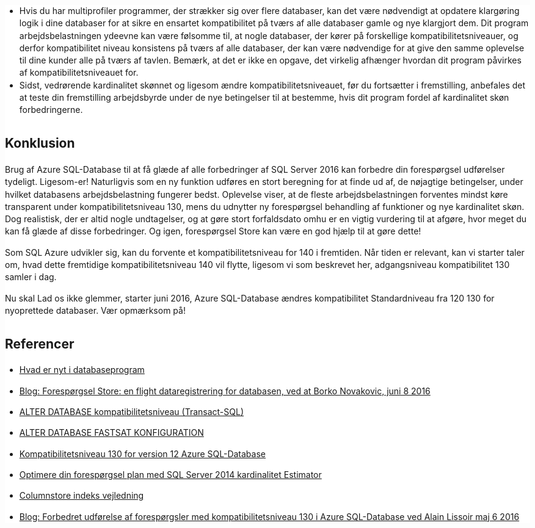 - Hvis du har multiprofiler programmer, der strækker sig over flere databaser, kan det være nødvendigt at opdatere klargøring logik i dine databaser for at sikre en ensartet kompatibilitet på tværs af alle databaser gamle og nye klargjort dem. Dit program arbejdsbelastningen ydeevne kan være følsomme til, at nogle databaser, der kører på forskellige kompatibilitetsniveauer, og derfor kompatibilitet niveau konsistens på tværs af alle databaser, der kan være nødvendige for at give den samme oplevelse til dine kunder alle på tværs af tavlen. Bemærk, at det er ikke en opgave, det virkelig afhænger hvordan dit program påvirkes af kompatibilitetsniveauet for.
- Sidst, vedrørende kardinalitet skønnet og ligesom ændre kompatibilitetsniveauet, før du fortsætter i fremstilling, anbefales det at teste din fremstilling arbejdsbyrde under de nye betingelser til at bestemme, hvis dit program fordel af kardinalitet skøn forbedringerne.


## <a name="conclusion"></a>Konklusion


Brug af Azure SQL-Database til at få glæde af alle forbedringer af SQL Server 2016 kan forbedre din forespørgsel udførelser tydeligt. Ligesom-er! Naturligvis som en ny funktion udføres en stort beregning for at finde ud af, de nøjagtige betingelser, under hvilket databasens arbejdsbelastning fungerer bedst. Oplevelse viser, at de fleste arbejdsbelastningen forventes mindst køre transparent under kompatibilitetsniveau 130, mens du udnytter ny forespørgsel behandling af funktioner og nye kardinalitet skøn. Dog realistisk, der er altid nogle undtagelser, og at gøre stort forfaldsdato omhu er en vigtig vurdering til at afgøre, hvor meget du kan få glæde af disse forbedringer. Og igen, forespørgsel Store kan være en god hjælp til at gøre dette!

Som SQL Azure udvikler sig, kan du forvente et kompatibilitetsniveau for 140 i fremtiden. Når tiden er relevant, kan vi starter taler om, hvad dette fremtidige kompatibilitetsniveau 140 vil flytte, ligesom vi som beskrevet her, adgangsniveau kompatibilitet 130 samler i dag.

Nu skal Lad os ikke glemmer, starter juni 2016, Azure SQL-Database ændres kompatibilitet Standardniveau fra 120 130 for nyoprettede databaser. Vær opmærksom på!


## <a name="references"></a>Referencer


- [Hvad er nyt i databaseprogram](https://msdn.microsoft.com/library/bb510411.aspx#InMemory)

- [Blog: Forespørgsel Store: en flight dataregistrering for databasen, ved at Borko Novakovic, juni 8 2016](https://azure.microsoft.com/blog/query-store-a-flight-data-recorder-for-your-database/)

- [ALTER DATABASE kompatibilitetsniveau (Transact-SQL)](https://msdn.microsoft.com/library/bb510680.aspx)

- [ALTER DATABASE FASTSAT KONFIGURATION](https://msdn.microsoft.com/library/mt629158.aspx)

- [Kompatibilitetsniveau 130 for version 12 Azure SQL-Database](https://azure.microsoft.com/updates/compatibility-level-130-for-azure-sql-database-v12/)

- [Optimere din forespørgsel plan med SQL Server 2014 kardinalitet Estimator](https://msdn.microsoft.com/library/dn673537.aspx)

- [Columnstore indeks vejledning](https://msdn.microsoft.com/library/gg492088.aspx)

- [Blog: Forbedret udførelse af forespørgsler med kompatibilitetsniveau 130 i Azure SQL-Database ved Alain Lissoir maj 6 2016](https://blogs.msdn.microsoft.com/sqlserverstorageengine/2016/05/06/improved-query-performance-with-compatibility-level-130-in-azure-sql-database/)




